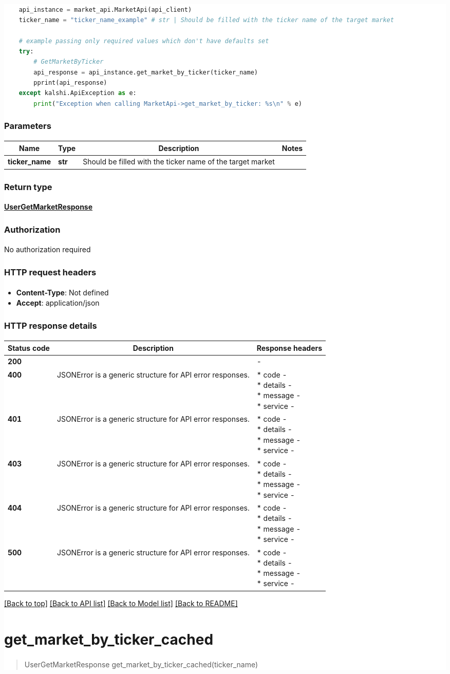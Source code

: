 ```python
    api_instance = market_api.MarketApi(api_client)
    ticker_name = "ticker_name_example" # str | Should be filled with the ticker name of the target market

    # example passing only required values which don't have defaults set
    try:
        # GetMarketByTicker
        api_response = api_instance.get_market_by_ticker(ticker_name)
        pprint(api_response)
    except kalshi.ApiException as e:
        print("Exception when calling MarketApi->get_market_by_ticker: %s\n" % e)
```


### Parameters

Name | Type | Description  | Notes
------------- | ------------- | ------------- | -------------
 **ticker_name** | **str**| Should be filled with the ticker name of the target market |

### Return type

[**UserGetMarketResponse**](UserGetMarketResponse.md)

### Authorization

No authorization required

### HTTP request headers

 - **Content-Type**: Not defined
 - **Accept**: application/json


### HTTP response details
| Status code | Description | Response headers |
|-------------|-------------|------------------|
**200** |  |  -  |
**400** | JSONError is a generic structure for API error responses. |  * code -  <br>  * details -  <br>  * message -  <br>  * service -  <br>  |
**401** | JSONError is a generic structure for API error responses. |  * code -  <br>  * details -  <br>  * message -  <br>  * service -  <br>  |
**403** | JSONError is a generic structure for API error responses. |  * code -  <br>  * details -  <br>  * message -  <br>  * service -  <br>  |
**404** | JSONError is a generic structure for API error responses. |  * code -  <br>  * details -  <br>  * message -  <br>  * service -  <br>  |
**500** | JSONError is a generic structure for API error responses. |  * code -  <br>  * details -  <br>  * message -  <br>  * service -  <br>  |

[[Back to top]](#) [[Back to API list]](../README.md#documentation-for-api-endpoints) [[Back to Model list]](../README.md#documentation-for-models) [[Back to README]](../README.md)

# **get_market_by_ticker_cached**
> UserGetMarketResponse get_market_by_ticker_cached(ticker_name)
